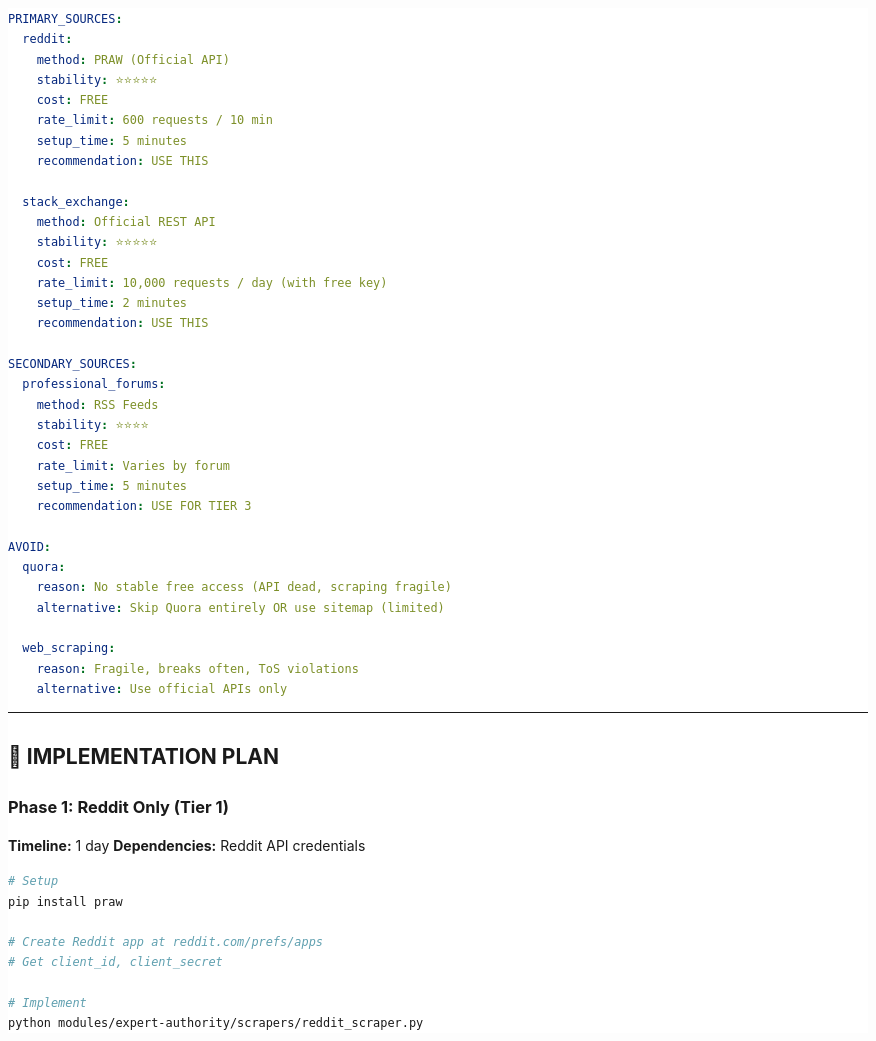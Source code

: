 ```yaml
PRIMARY_SOURCES:
  reddit:
    method: PRAW (Official API)
    stability: ⭐⭐⭐⭐⭐
    cost: FREE
    rate_limit: 600 requests / 10 min
    setup_time: 5 minutes
    recommendation: USE THIS

  stack_exchange:
    method: Official REST API
    stability: ⭐⭐⭐⭐⭐
    cost: FREE
    rate_limit: 10,000 requests / day (with free key)
    setup_time: 2 minutes
    recommendation: USE THIS

SECONDARY_SOURCES:
  professional_forums:
    method: RSS Feeds
    stability: ⭐⭐⭐⭐
    cost: FREE
    rate_limit: Varies by forum
    setup_time: 5 minutes
    recommendation: USE FOR TIER 3

AVOID:
  quora:
    reason: No stable free access (API dead, scraping fragile)
    alternative: Skip Quora entirely OR use sitemap (limited)

  web_scraping:
    reason: Fragile, breaks often, ToS violations
    alternative: Use official APIs only
```

---

## 🚀 **IMPLEMENTATION PLAN**

### **Phase 1: Reddit Only (Tier 1)**
**Timeline:** 1 day
**Dependencies:** Reddit API credentials

```bash
# Setup
pip install praw

# Create Reddit app at reddit.com/prefs/apps
# Get client_id, client_secret

# Implement
python modules/expert-authority/scrapers/reddit_scraper.py
```
